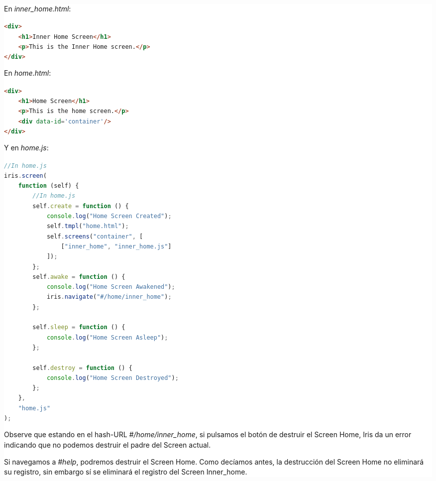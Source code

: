 En *inner_home.html*:

```html
<div>
    <h1>Inner Home Screen</h1>
    <p>This is the Inner Home screen.</p>
</div>
```

En *home.html*:

```html
<div>
    <h1>Home Screen</h1>
    <p>This is the home screen.</p>
    <div data-id='container'/>
</div>
```

Y en *home.js*:

```js
//In home.js
iris.screen(
    function (self) {
        //In home.js
        self.create = function () {   
            console.log("Home Screen Created");
            self.tmpl("home.html");
            self.screens("container", [
                ["inner_home", "inner_home.js"]
            ]);
        };   
        self.awake = function () {   
            console.log("Home Screen Awakened");
            iris.navigate("#/home/inner_home");
        };

        self.sleep = function () {
            console.log("Home Screen Asleep");
        };

        self.destroy = function () {
            console.log("Home Screen Destroyed");
        };
    },
    "home.js"
);
```
Observe que estando en el hash-URL *#/home/inner_home*, si pulsamos el botón de destruir el Screen Home, Iris da un error indicando que no podemos destruir el padre del Screen actual.

Si navegamos a *#help*, podremos destruir el Screen Home. Como decíamos antes, la destrucción del Screen Home no eliminará su registro, sin embargo sí se eliminará el registro del Screen Inner_home.
